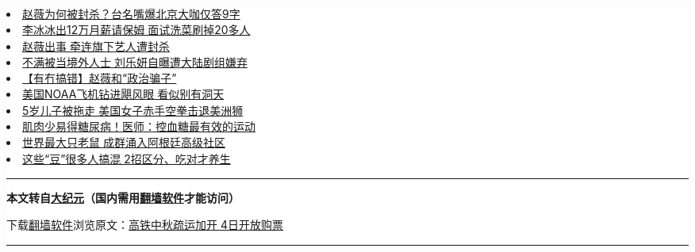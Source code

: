 <li><a href="https://github.com/svgwls311/djy/blob/master/gb/21/8/31/n13200937.md#1">赵薇为何被封杀？台名嘴爆北京大咖仅答9字</a></li>
<li><a href="https://github.com/svgwls311/djy/blob/master/gb/21/8/30/n13198516.md#1">李冰冰出12万月薪请保姆 面试洗菜刷掉20多人</a></li>
<li><a href="https://github.com/svgwls311/djy/blob/master/gb/21/8/30/n13198271.md#1">赵薇出事 牵连旗下艺人遭封杀</a></li>
<li><a href="https://github.com/svgwls311/djy/blob/master/gb/21/8/31/n13201341.md#1">不满被当境外人士 刘乐妍自曝遭大陆剧组嫌弃</a></li>
<li><a href="https://github.com/svgwls311/djy/blob/master/gb/21/8/30/n13198427.md#1">【有冇搞错】赵薇和“政治骗子”</a></li>
<li><a href="https://github.com/svgwls311/djy/blob/master/gb/21/8/31/n13199199.md#1">美国NOAA飞机钻进飓风眼 看似别有洞天</a></li>
<li><a href="https://github.com/svgwls311/djy/blob/master/gb/21/8/31/n13199412.md#1">5岁儿子被拖走 美国女子赤手空拳击退美洲狮</a></li>
<li><a href="https://github.com/svgwls311/djy/blob/master/gb/21/8/30/n13197965.md#1">肌肉少易得糖尿病！医师：控血糖最有效的运动</a></li>
<li><a href="https://github.com/svgwls311/djy/blob/master/gb/21/8/31/n13199682.md#1">世界最大只老鼠 成群涌入阿根廷高级社区</a></li>
<li><a href="https://github.com/svgwls311/djy/blob/master/gb/21/8/27/n13192360.md#1">这些“豆”很多人搞混  2招区分、吃对才养生</a></li>
<hr>

<strong>本文转自<a href="https://www.epochtimes.com">大纪元</a>（国内需用<a href="https://github.com/dyxikb312/www/blob/master/README.md#8">翻墙软件</a>才能访问）</strong><p>下载<a href="https://github.com/dyxikb312/www/blob/master/README.md#8">翻墙软件</a>浏览原文：<a href="https://www.epochtimes.com/gb/21/9/2/n13205502.htm">高铁中秋疏运加开 4日开放购票</a></p><hr>
